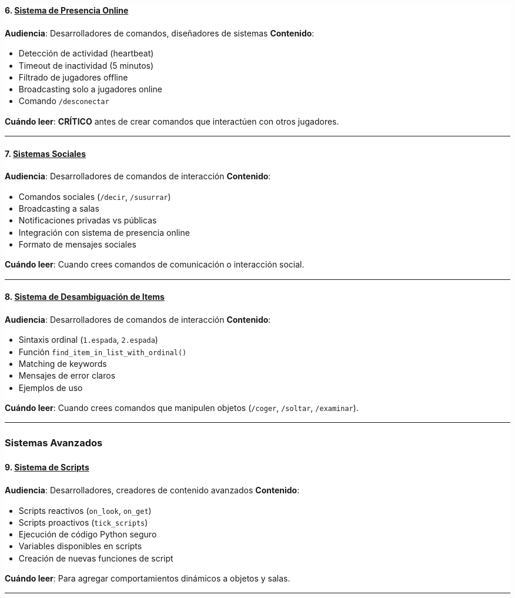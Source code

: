#### 6. [Sistema de Presencia Online](online-presence.md)
**Audiencia**: Desarrolladores de comandos, diseñadores de sistemas
**Contenido**:
- Detección de actividad (heartbeat)
- Timeout de inactividad (5 minutos)
- Filtrado de jugadores offline
- Broadcasting solo a jugadores online
- Comando `/desconectar`

**Cuándo leer**: **CRÍTICO** antes de crear comandos que interactúen con otros jugadores.

---

#### 7. [Sistemas Sociales](social-systems.md)
**Audiencia**: Desarrolladores de comandos de interacción
**Contenido**:
- Comandos sociales (`/decir`, `/susurrar`)
- Broadcasting a salas
- Notificaciones privadas vs públicas
- Integración con sistema de presencia online
- Formato de mensajes sociales

**Cuándo leer**: Cuando crees comandos de comunicación o interacción social.

---

#### 8. [Sistema de Desambiguación de Items](item-disambiguation.md)
**Audiencia**: Desarrolladores de comandos de interacción
**Contenido**:
- Sintaxis ordinal (`1.espada`, `2.espada`)
- Función `find_item_in_list_with_ordinal()`
- Matching de keywords
- Mensajes de error claros
- Ejemplos de uso

**Cuándo leer**: Cuando crees comandos que manipulen objetos (`/coger`, `/soltar`, `/examinar`).

---

### Sistemas Avanzados

#### 9. [Sistema de Scripts](scripting-system.md)
**Audiencia**: Desarrolladores, creadores de contenido avanzados
**Contenido**:
- Scripts reactivos (`on_look`, `on_get`)
- Scripts proactivos (`tick_scripts`)
- Ejecución de código Python seguro
- Variables disponibles en scripts
- Creación de nuevas funciones de script

**Cuándo leer**: Para agregar comportamientos dinámicos a objetos y salas.

---
